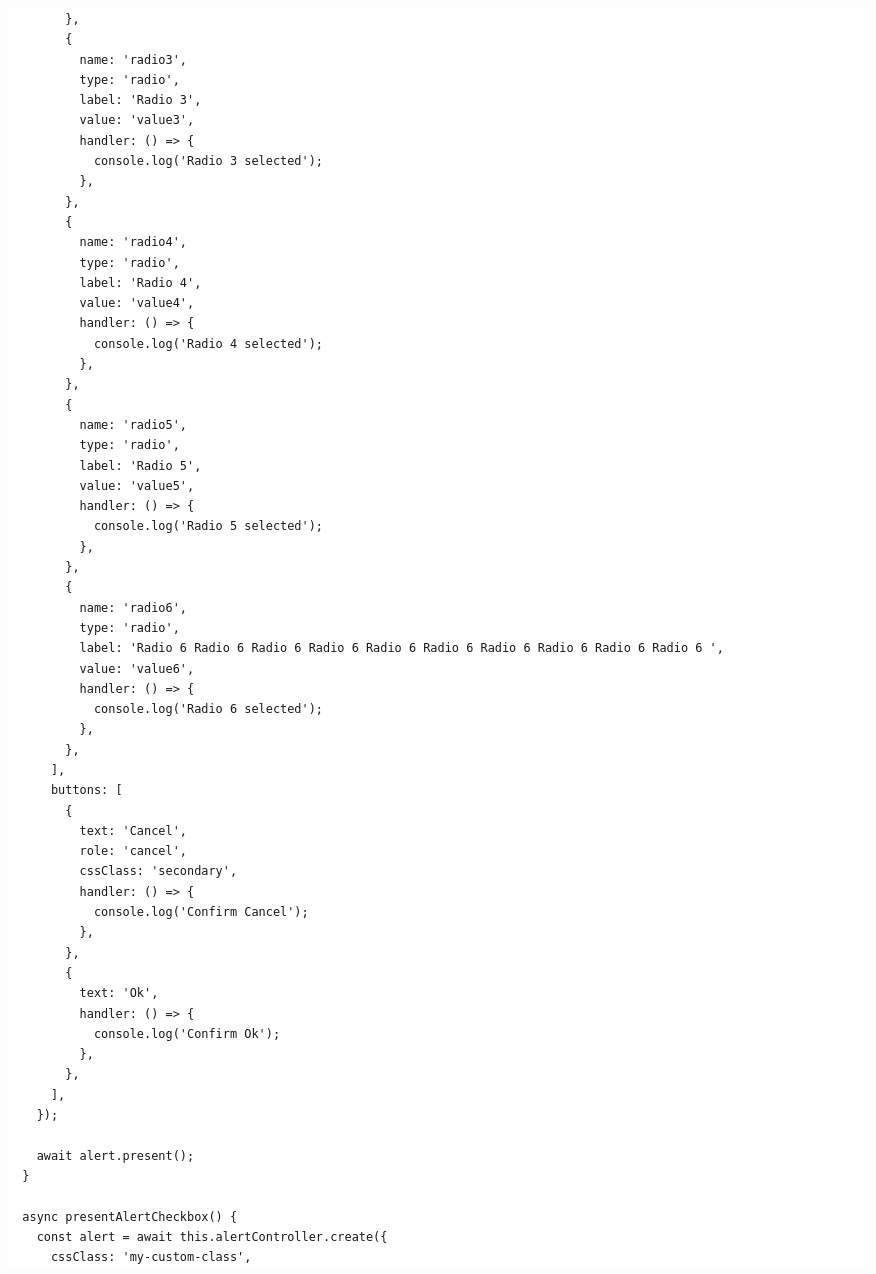 ```tsx
        },
        {
          name: 'radio3',
          type: 'radio',
          label: 'Radio 3',
          value: 'value3',
          handler: () => {
            console.log('Radio 3 selected');
          },
        },
        {
          name: 'radio4',
          type: 'radio',
          label: 'Radio 4',
          value: 'value4',
          handler: () => {
            console.log('Radio 4 selected');
          },
        },
        {
          name: 'radio5',
          type: 'radio',
          label: 'Radio 5',
          value: 'value5',
          handler: () => {
            console.log('Radio 5 selected');
          },
        },
        {
          name: 'radio6',
          type: 'radio',
          label: 'Radio 6 Radio 6 Radio 6 Radio 6 Radio 6 Radio 6 Radio 6 Radio 6 Radio 6 Radio 6 ',
          value: 'value6',
          handler: () => {
            console.log('Radio 6 selected');
          },
        },
      ],
      buttons: [
        {
          text: 'Cancel',
          role: 'cancel',
          cssClass: 'secondary',
          handler: () => {
            console.log('Confirm Cancel');
          },
        },
        {
          text: 'Ok',
          handler: () => {
            console.log('Confirm Ok');
          },
        },
      ],
    });

    await alert.present();
  }

  async presentAlertCheckbox() {
    const alert = await this.alertController.create({
      cssClass: 'my-custom-class',
```